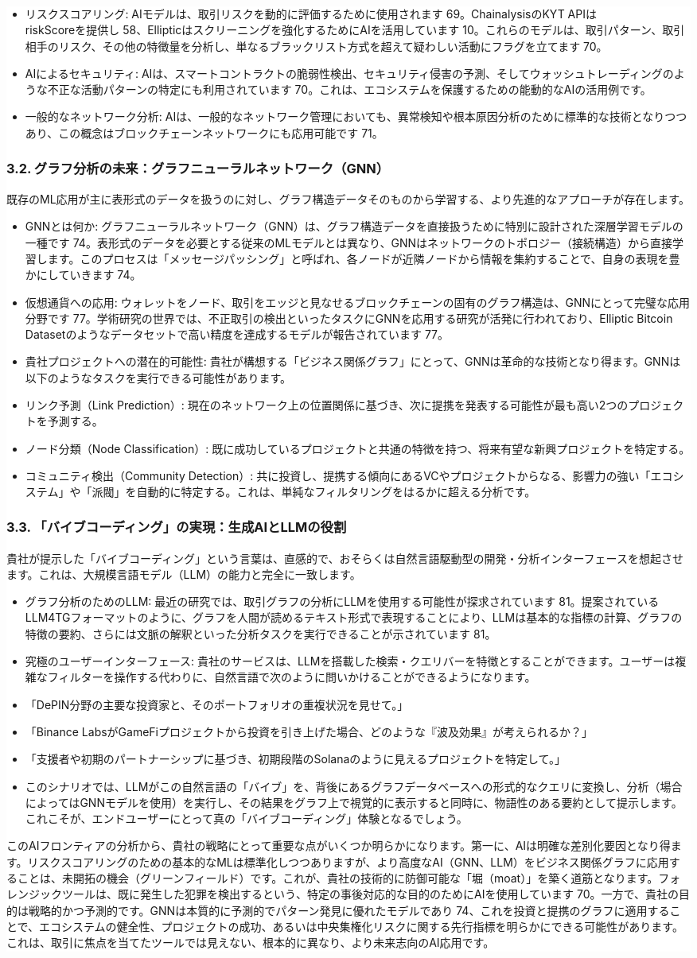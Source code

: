 - リスクスコアリング: AIモデルは、取引リスクを動的に評価するために使用されます 69。ChainalysisのKYT APIは  
    riskScoreを提供し 58、Ellipticはスクリーニングを強化するためにAIを活用しています 10。これらのモデルは、取引パターン、取引相手のリスク、その他の特徴量を分析し、単なるブラックリスト方式を超えて疑わしい活動にフラグを立てます 70。
    
- AIによるセキュリティ: AIは、スマートコントラクトの脆弱性検出、セキュリティ侵害の予測、そしてウォッシュトレーディングのような不正な活動パターンの特定にも利用されています 70。これは、エコシステムを保護するための能動的なAIの活用例です。
    
- 一般的なネットワーク分析: AIは、一般的なネットワーク管理においても、異常検知や根本原因分析のために標準的な技術となりつつあり、この概念はブロックチェーンネットワークにも応用可能です 71。
    

  

### 3.2. グラフ分析の未来：グラフニューラルネットワーク（GNN）

  

既存のML応用が主に表形式のデータを扱うのに対し、グラフ構造データそのものから学習する、より先進的なアプローチが存在します。

- GNNとは何か: グラフニューラルネットワーク（GNN）は、グラフ構造データを直接扱うために特別に設計された深層学習モデルの一種です 74。表形式のデータを必要とする従来のMLモデルとは異なり、GNNはネットワークのトポロジー（接続構造）から直接学習します。このプロセスは「メッセージパッシング」と呼ばれ、各ノードが近隣ノードから情報を集約することで、自身の表現を豊かにしていきます 74。
    
- 仮想通貨への応用: ウォレットをノード、取引をエッジと見なせるブロックチェーンの固有のグラフ構造は、GNNにとって完璧な応用分野です 77。学術研究の世界では、不正取引の検出といったタスクにGNNを応用する研究が活発に行われており、Elliptic Bitcoin Datasetのようなデータセットで高い精度を達成するモデルが報告されています 77。
    
- 貴社プロジェクトへの潜在的可能性: 貴社が構想する「ビジネス関係グラフ」にとって、GNNは革命的な技術となり得ます。GNNは以下のようなタスクを実行できる可能性があります。
    

- リンク予測（Link Prediction）: 現在のネットワーク上の位置関係に基づき、次に提携を発表する可能性が最も高い2つのプロジェクトを予測する。
    
- ノード分類（Node Classification）: 既に成功しているプロジェクトと共通の特徴を持つ、将来有望な新興プロジェクトを特定する。
    
- コミュニティ検出（Community Detection）: 共に投資し、提携する傾向にあるVCやプロジェクトからなる、影響力の強い「エコシステム」や「派閥」を自動的に特定する。これは、単純なフィルタリングをはるかに超える分析です。
    

  

### 3.3. 「バイブコーディング」の実現：生成AIとLLMの役割

  

貴社が提示した「バイブコーディング」という言葉は、直感的で、おそらくは自然言語駆動型の開発・分析インターフェースを想起させます。これは、大規模言語モデル（LLM）の能力と完全に一致します。

- グラフ分析のためのLLM: 最近の研究では、取引グラフの分析にLLMを使用する可能性が探求されています 81。提案されている  
    LLM4TGフォーマットのように、グラフを人間が読めるテキスト形式で表現することにより、LLMは基本的な指標の計算、グラフの特徴の要約、さらには文脈の解釈といった分析タスクを実行できることが示されています 81。
    
- 究極のユーザーインターフェース: 貴社のサービスは、LLMを搭載した検索・クエリバーを特徴とすることができます。ユーザーは複雑なフィルターを操作する代わりに、自然言語で次のように問いかけることができるようになります。
    

- 「DePIN分野の主要な投資家と、そのポートフォリオの重複状況を見せて。」
    
- 「Binance LabsがGameFiプロジェクトから投資を引き上げた場合、どのような『波及効果』が考えられるか？」
    
- 「支援者や初期のパートナーシップに基づき、初期段階のSolanaのように見えるプロジェクトを特定して。」
    

- このシナリオでは、LLMがこの自然言語の「バイブ」を、背後にあるグラフデータベースへの形式的なクエリに変換し、分析（場合によってはGNNモデルを使用）を実行し、その結果をグラフ上で視覚的に表示すると同時に、物語性のある要約として提示します。これこそが、エンドユーザーにとって真の「バイブコーディング」体験となるでしょう。
    

このAIフロンティアの分析から、貴社の戦略にとって重要な点がいくつか明らかになります。第一に、AIは明確な差別化要因となり得ます。リスクスコアリングのための基本的なMLは標準化しつつありますが、より高度なAI（GNN、LLM）をビジネス関係グラフに応用することは、未開拓の機会（グリーンフィールド）です。これが、貴社の技術的に防御可能な「堀（moat）」を築く道筋となります。フォレンジックツールは、既に発生した犯罪を検出するという、特定の事後対応的な目的のためにAIを使用しています 70。一方で、貴社の目的は戦略的かつ予測的です。GNNは本質的に予測的でパターン発見に優れたモデルであり 74、これを投資と提携のグラフに適用することで、エコシステムの健全性、プロジェクトの成功、あるいは中央集権化リスクに関する先行指標を明らかにできる可能性があります。これは、取引に焦点を当てたツールでは見えない、根本的に異なり、より未来志向のAI応用です。
